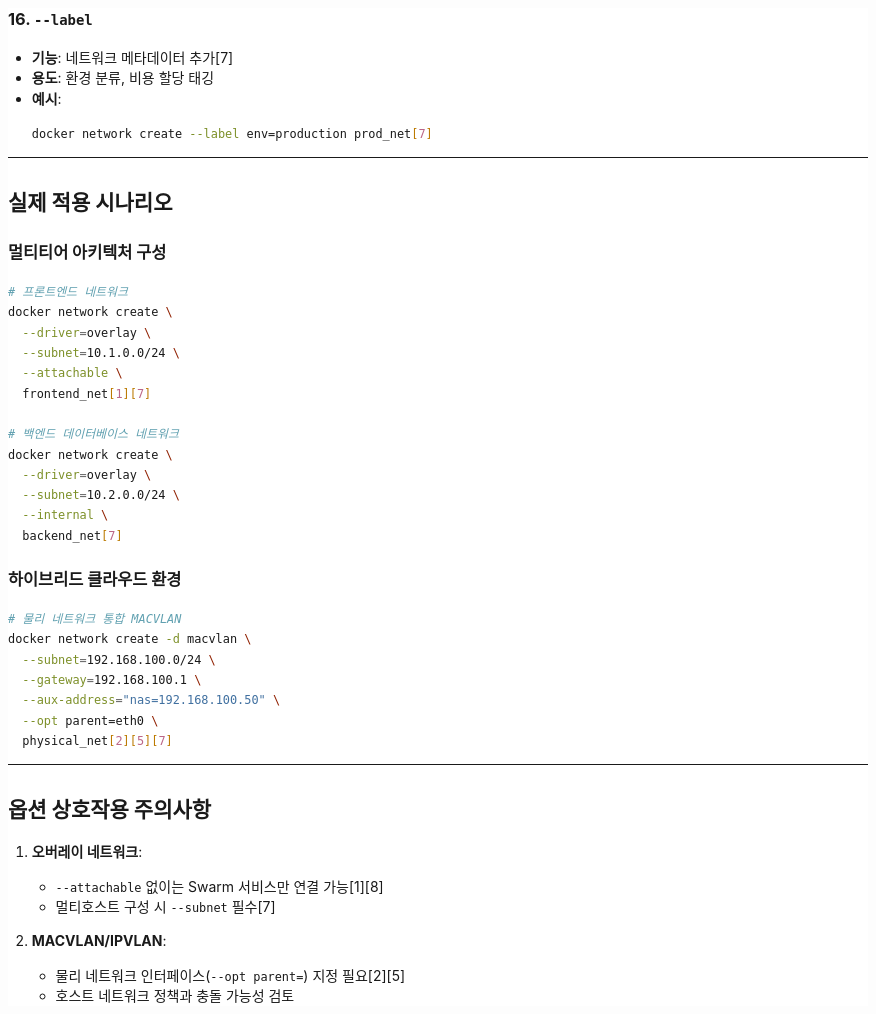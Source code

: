 ### 16. `--label`
- **기능**: 네트워크 메타데이터 추가[7]
- **용도**: 환경 분류, 비용 할당 태깅
- **예시**:
  ```bash
  docker network create --label env=production prod_net[7]
  ```

---

## 실제 적용 시나리오

### 멀티티어 아키텍처 구성
```bash
# 프론트엔드 네트워크
docker network create \
  --driver=overlay \
  --subnet=10.1.0.0/24 \
  --attachable \
  frontend_net[1][7]

# 백엔드 데이터베이스 네트워크  
docker network create \
  --driver=overlay \
  --subnet=10.2.0.0/24 \
  --internal \
  backend_net[7]
```

### 하이브리드 클라우드 환경
```bash
# 물리 네트워크 통합 MACVLAN
docker network create -d macvlan \
  --subnet=192.168.100.0/24 \
  --gateway=192.168.100.1 \
  --aux-address="nas=192.168.100.50" \
  --opt parent=eth0 \
  physical_net[2][5][7]
```

---

## 옵션 상호작용 주의사항

1. **오버레이 네트워크**:
   - `--attachable` 없이는 Swarm 서비스만 연결 가능[1][8]
   - 멀티호스트 구성 시 `--subnet` 필수[7]

2. **MACVLAN/IPVLAN**:
   - 물리 네트워크 인터페이스(`--opt parent=`) 지정 필요[2][5]
   - 호스트 네트워크 정책과 충돌 가능성 검토
